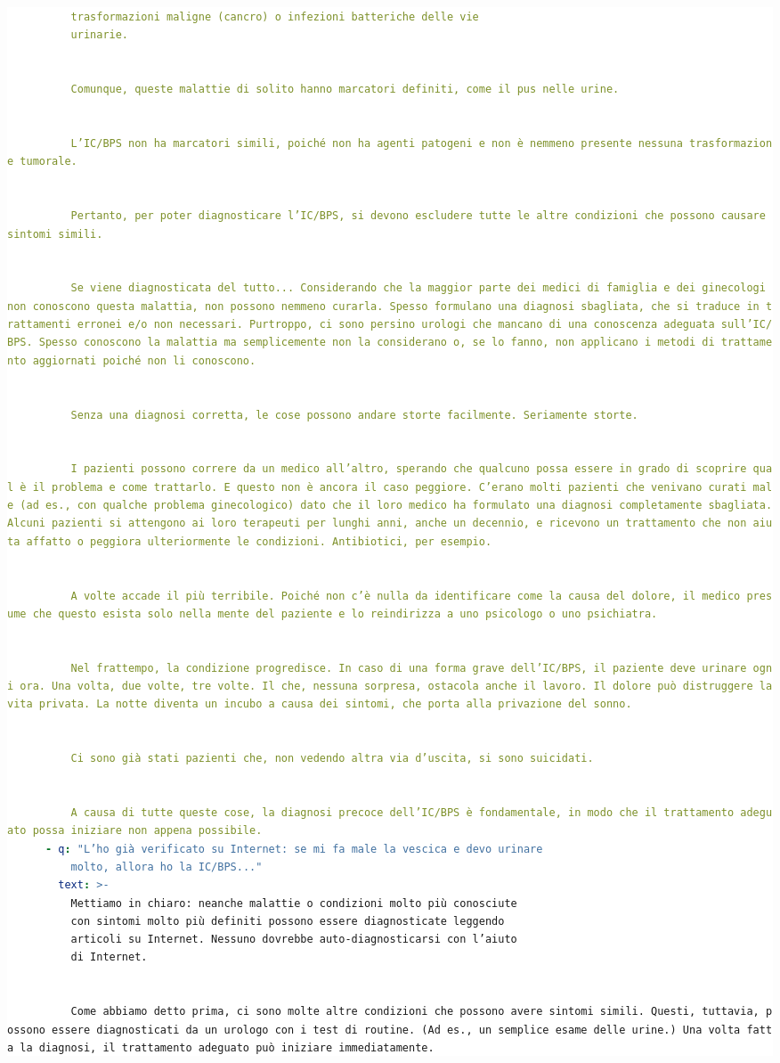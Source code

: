 ```yaml
          trasformazioni maligne (cancro) o infezioni batteriche delle vie
          urinarie.


          Comunque, queste malattie di solito hanno marcatori definiti, come il pus nelle urine.


          L’IC/BPS non ha marcatori simili, poiché non ha agenti patogeni e non è nemmeno presente nessuna trasformazione tumorale.


          Pertanto, per poter diagnosticare l’IC/BPS, si devono escludere tutte le altre condizioni che possono causare sintomi simili.


          Se viene diagnosticata del tutto... Considerando che la maggior parte dei medici di famiglia e dei ginecologi non conoscono questa malattia, non possono nemmeno curarla. Spesso formulano una diagnosi sbagliata, che si traduce in trattamenti erronei e/o non necessari. Purtroppo, ci sono persino urologi che mancano di una conoscenza adeguata sull’IC/BPS. Spesso conoscono la malattia ma semplicemente non la considerano o, se lo fanno, non applicano i metodi di trattamento aggiornati poiché non li conoscono.


          Senza una diagnosi corretta, le cose possono andare storte facilmente. Seriamente storte.


          I pazienti possono correre da un medico all’altro, sperando che qualcuno possa essere in grado di scoprire qual è il problema e come trattarlo. E questo non è ancora il caso peggiore. C’erano molti pazienti che venivano curati male (ad es., con qualche problema ginecologico) dato che il loro medico ha formulato una diagnosi completamente sbagliata. Alcuni pazienti si attengono ai loro terapeuti per lunghi anni, anche un decennio, e ricevono un trattamento che non aiuta affatto o peggiora ulteriormente le condizioni. Antibiotici, per esempio.


          A volte accade il più terribile. Poiché non c’è nulla da identificare come la causa del dolore, il medico presume che questo esista solo nella mente del paziente e lo reindirizza a uno psicologo o uno psichiatra.


          Nel frattempo, la condizione progredisce. In caso di una forma grave dell’IC/BPS, il paziente deve urinare ogni ora. Una volta, due volte, tre volte. Il che, nessuna sorpresa, ostacola anche il lavoro. Il dolore può distruggere la vita privata. La notte diventa un incubo a causa dei sintomi, che porta alla privazione del sonno.


          Ci sono già stati pazienti che, non vedendo altra via d’uscita, si sono suicidati.


          A causa di tutte queste cose, la diagnosi precoce dell’IC/BPS è fondamentale, in modo che il trattamento adeguato possa iniziare non appena possibile.
      - q: "L’ho già verificato su Internet: se mi fa male la vescica e devo urinare
          molto, allora ho la IC/BPS..."
        text: >-
          Mettiamo in chiaro: neanche malattie o condizioni molto più conosciute
          con sintomi molto più definiti possono essere diagnosticate leggendo
          articoli su Internet. Nessuno dovrebbe auto-diagnosticarsi con l’aiuto
          di Internet.


          Come abbiamo detto prima, ci sono molte altre condizioni che possono avere sintomi simili. Questi, tuttavia, possono essere diagnosticati da un urologo con i test di routine. (Ad es., un semplice esame delle urine.) Una volta fatta la diagnosi, il trattamento adeguato può iniziare immediatamente.
```